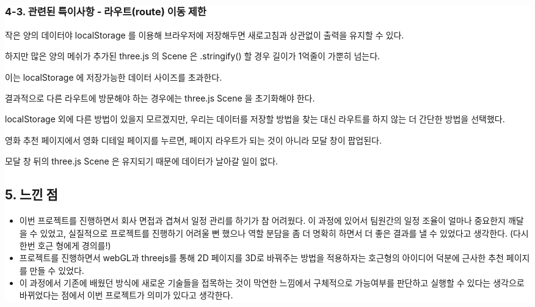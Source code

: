 

### 4-3. 관련된 특이사항 - 라우트(route) 이동 제한

작은 양의 데이터야 localStorage 를 이용해 브라우저에 저장해두면 새로고침과 상관없이 출력을 유지할 수 있다.

하지만 많은 양의 메쉬가 추가된 three.js 의 Scene 은 .stringify() 할 경우 길이가 1억줄이 가뿐히 넘는다.

이는 localStorage 에 저장가능한 데이터 사이즈를 초과한다.

결과적으로 다른 라우트에 방문해야 하는 경우에는 three.js Scene 을 초기화해야 한다.

localStorage 외에 다른 방법이 있을지 모르겠지만, 우리는 데이터를 저장할 방법을 찾는 대신 라우트를 하지 않는 더 간단한 방법을 선택했다.

영화 추천 페이지에서 영화 디테일 페이지를 누르면, 페이지 라우트가 되는 것이 아니라 모달 창이 팝업된다.

모달 창 뒤의 three.js Scene 은 유지되기 때문에 데이터가 날아갈 일이 없다.



## 5. 느낀 점

- 이번 프로젝트를 진행하면서 회사 면접과 겹쳐서 일정 관리를 하기가 참 어려웠다. 이 과정에 있어서 팀원간의 일정 조율이 얼마나 중요한지 깨달을 수 있었고, 실질적으로 프로젝트를 진행하기 어려울 뻔 했으나 역할 분담을 좀 더 명확히 하면서 더 좋은 결과를 낼 수 있었다고 생각한다. (다시한번 호근 형에게 경의를!)
- 프로젝트를 진행하면서 webGL과 threejs를 통해 2D 페이지를 3D로 바꿔주는 방법을 적용하자는 호근형의 아이디어 덕분에 근사한 추천 페이지를 만들 수 있었다. 
- 이 과정에서 기존에 배웠던 방식에 새로운 기술들을 접목하는 것이 막연한 느낌에서 구체적으로 가능여부를 판단하고 실행할 수 있다는 생각으로 바뀌었다는 점에서 이번 프로젝트가 의미가 있다고 생각한다.



